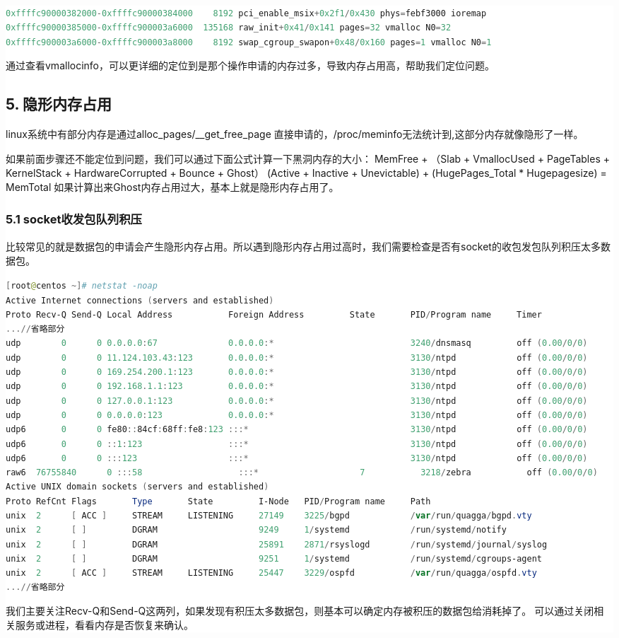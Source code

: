```powershell
0xffffc90000382000-0xffffc90000384000    8192 pci_enable_msix+0x2f1/0x430 phys=febf3000 ioremap
0xffffc90000385000-0xffffc900003a6000  135168 raw_init+0x41/0x141 pages=32 vmalloc N0=32
0xffffc900003a6000-0xffffc900003a8000    8192 swap_cgroup_swapon+0x48/0x160 pages=1 vmalloc N0=1
```
通过查看vmallocinfo，可以更详细的定位到是那个操作申请的内存过多，导致内存占用高，帮助我们定位问题。

## 5. 隐形内存占用
linux系统中有部分内存是通过alloc_pages/__get_free_page 直接申请的，/proc/meminfo无法统计到,这部分内存就像隐形了一样。

如果前面步骤还不能定位到问题，我们可以通过下面公式计算一下黑洞内存的大小：
MemFree + （Slab + VmallocUsed + PageTables + KernelStack + HardwareCorrupted + Bounce + Ghost） (Active + Inactive + Unevictable) + (HugePages_Total * Hugepagesize) = MemTotal
如果计算出来Ghost内存占用过大，基本上就是隐形内存占用了。

### 5.1 socket收发包队列积压
比较常见的就是数据包的申请会产生隐形内存占用。所以遇到隐形内存占用过高时，我们需要检查是否有socket的收包发包队列积压太多数据包。

```powershell
[root@centos ~]# netstat -noap
Active Internet connections (servers and established)
Proto Recv-Q Send-Q Local Address           Foreign Address         State       PID/Program name     Timer
...//省略部分
udp        0      0 0.0.0.0:67              0.0.0.0:*                           3240/dnsmasq         off (0.00/0/0)
udp        0      0 11.124.103.43:123       0.0.0.0:*                           3130/ntpd            off (0.00/0/0)
udp        0      0 169.254.200.1:123       0.0.0.0:*                           3130/ntpd            off (0.00/0/0)
udp        0      0 192.168.1.1:123         0.0.0.0:*                           3130/ntpd            off (0.00/0/0)
udp        0      0 127.0.0.1:123           0.0.0.0:*                           3130/ntpd            off (0.00/0/0)
udp        0      0 0.0.0.0:123             0.0.0.0:*                           3130/ntpd            off (0.00/0/0)
udp6       0      0 fe80::84cf:68ff:fe8:123 :::*                                3130/ntpd            off (0.00/0/0)
udp6       0      0 ::1:123                 :::*                                3130/ntpd            off (0.00/0/0)
udp6       0      0 :::123                  :::*                                3130/ntpd            off (0.00/0/0)
raw6  76755840      0 :::58                   :::*                    7           3218/zebra           off (0.00/0/0)
Active UNIX domain sockets (servers and established)
Proto RefCnt Flags       Type       State         I-Node   PID/Program name     Path
unix  2      [ ACC ]     STREAM     LISTENING     27149    3225/bgpd            /var/run/quagga/bgpd.vty
unix  2      [ ]         DGRAM                    9249     1/systemd            /run/systemd/notify
unix  2      [ ]         DGRAM                    25891    2871/rsyslogd        /run/systemd/journal/syslog
unix  2      [ ]         DGRAM                    9251     1/systemd            /run/systemd/cgroups-agent
unix  2      [ ACC ]     STREAM     LISTENING     25447    3229/ospfd           /var/run/quagga/ospfd.vty
...//省略部分
```
我们主要关注Recv-Q和Send-Q这两列，如果发现有积压太多数据包，则基本可以确定内存被积压的数据包给消耗掉了。
可以通过关闭相关服务或进程，看看内存是否恢复来确认。
